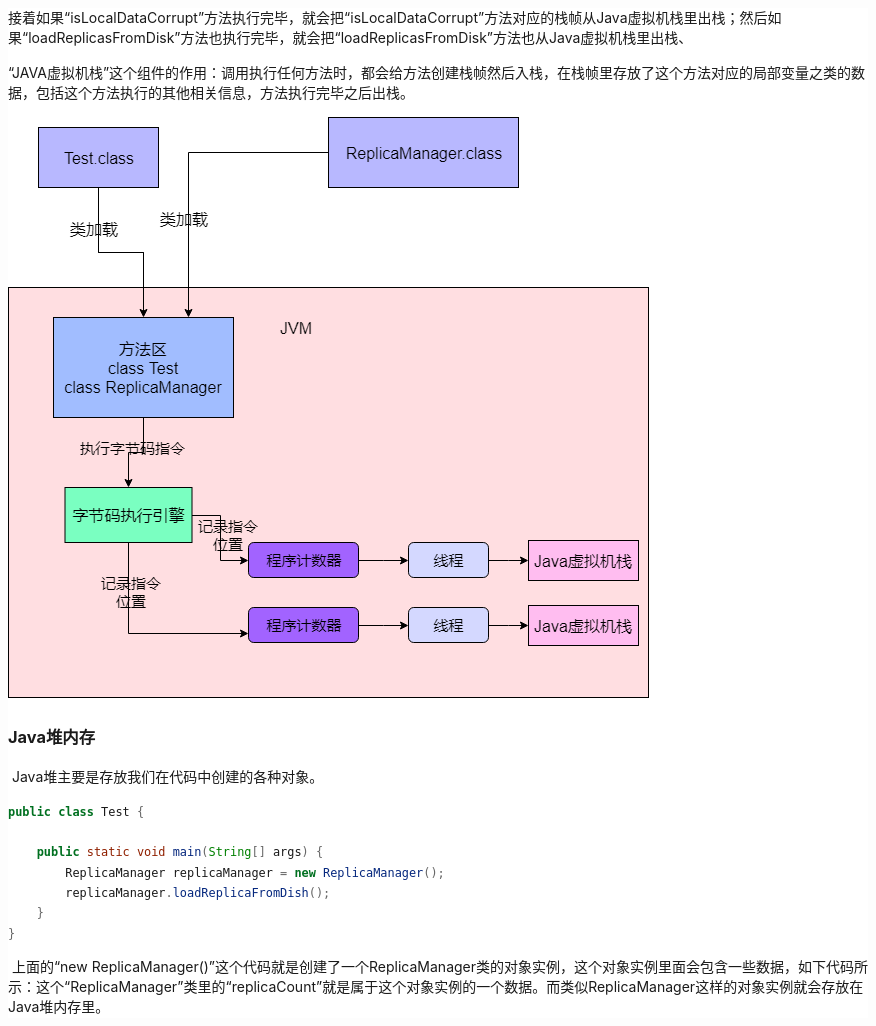 ​		接着如果“isLocalDataCorrupt”方法执行完毕，就会把“isLocalDataCorrupt”方法对应的栈帧从Java虚拟机栈里出栈；然后如果“loadReplicasFromDisk”方法也执行完毕，就会把“loadReplicasFromDisk”方法也从Java虚拟机栈里出栈、

​		“JAVA虚拟机栈”这个组件的作用：调用执行任何方法时，都会给方法创建栈帧然后入栈，在栈帧里存放了这个方法对应的局部变量之类的数据，包括这个方法执行的其他相关信息，方法执行完毕之后出栈。

![虚拟机栈](JVM内存区域/虚拟机栈.png)

### Java堆内存

​		Java堆主要是存放我们在代码中创建的各种对象。

```java
public class Test {

    public static void main(String[] args) {
        ReplicaManager replicaManager = new ReplicaManager();
        replicaManager.loadReplicaFromDish();
    }
}
```

​		上面的“new ReplicaManager()”这个代码就是创建了一个ReplicaManager类的对象实例，这个对象实例里面会包含一些数据，如下代码所示：这个“ReplicaManager”类里的“replicaCount”就是属于这个对象实例的一个数据。而类似ReplicaManager这样的对象实例就会存放在Java堆内存里。
